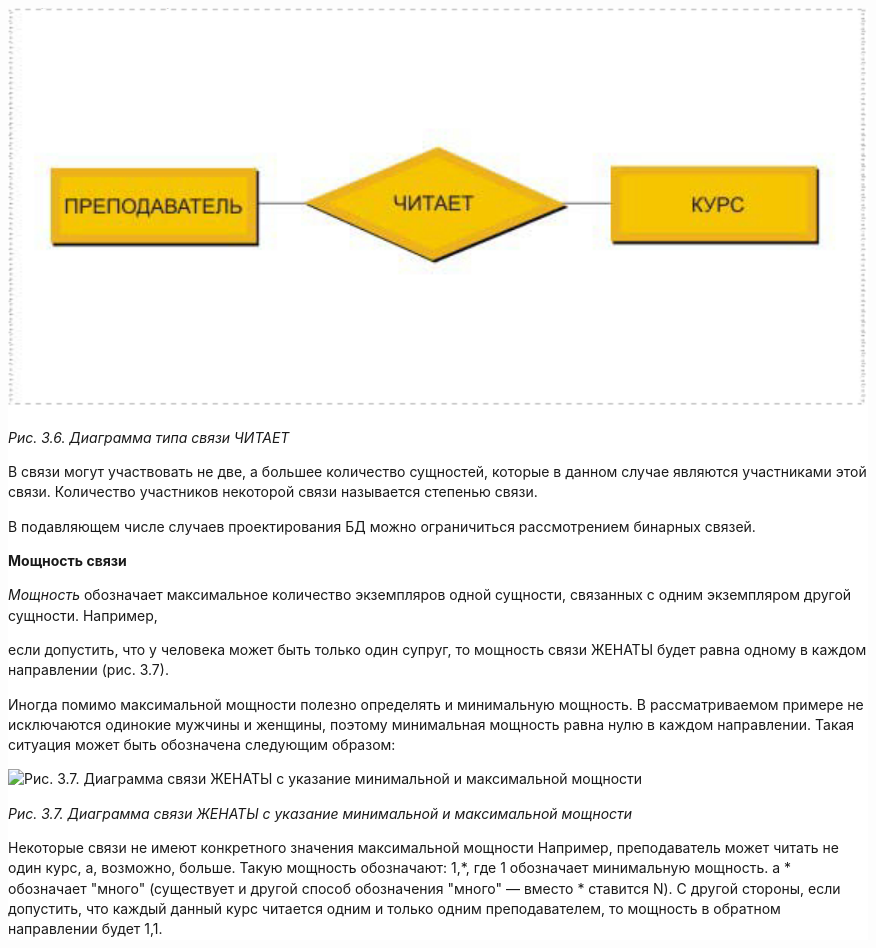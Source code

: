 ![Рис. 3.6. Диаграмма типа связи ЧИТАЕТ](/3.6.jpg)

_Рис. 3.6. Диаграмма типа связи ЧИТАЕТ_

В связи могут участвовать не две, а большее количество сущностей,
которые в данном случае являются участниками этой связи. Количество
участников некоторой связи называется степенью связи.

В подавляющем числе случаев проектирования БД можно
ограничиться рассмотрением бинарных связей.

**Мощность связи**

_Мощность_ обозначает максимальное количество экземпляров одной
сущности, связанных с одним экземпляром другой сущности. Например,

если допустить, что у человека может быть только один супруг, то
мощность связи ЖЕНАТЫ будет равна одному в каждом направлении
(рис. 3.7).

Иногда помимо максимальной мощности полезно определять и
минимальную мощность. В рассматриваемом примере не исключаются
одинокие мужчины и женщины, поэтому минимальная мощность равна
нулю в каждом направлении. Такая ситуация может быть обозначена
следующим образом:

![Рис. 3.7. Диаграмма связи ЖЕНАТЫ с указание минимальной и
максимальной мощности](/3.7.jpg)

_Рис. 3.7. Диаграмма связи ЖЕНАТЫ с указание минимальной и
максимальной мощности_

Некоторые связи не имеют конкретного значения максимальной
мощности Например, преподаватель может читать не один курс, а,
возможно, больше. Такую мощность обозначают: 1,*, где 1 обозначает
минимальную мощность. а * обозначает "много" (существует и другой
способ обозначения "много" — вместо * ставится N). С другой стороны,
если допустить, что каждый данный курс читается одним и только одним
преподавателем, то мощность в обратном направлении будет 1,1.
